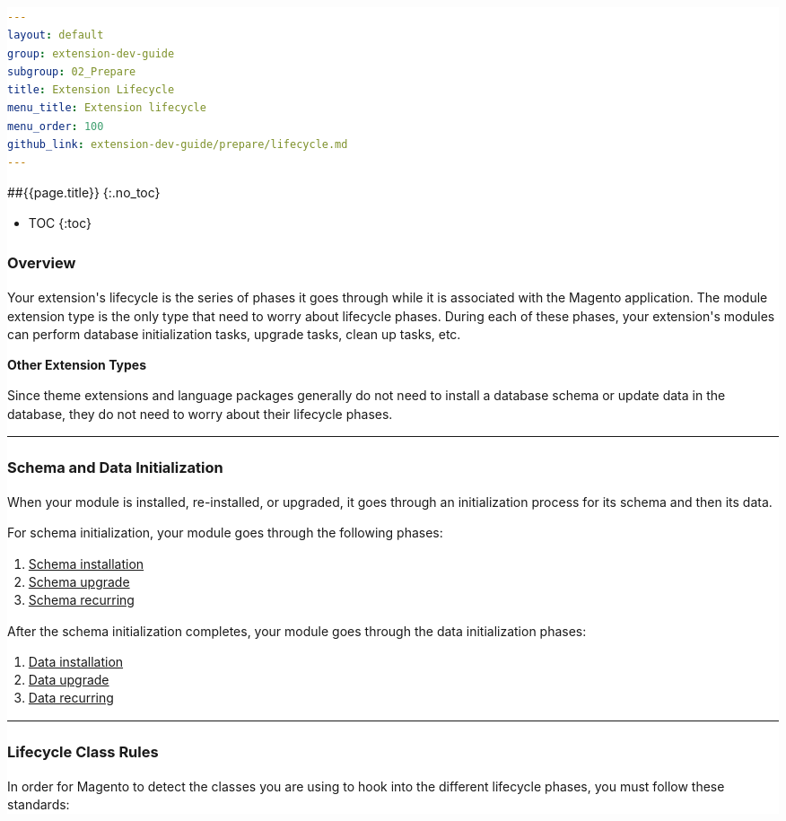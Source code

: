 ```yaml
---
layout: default
group: extension-dev-guide
subgroup: 02_Prepare
title: Extension Lifecycle
menu_title: Extension lifecycle
menu_order: 100
github_link: extension-dev-guide/prepare/lifecycle.md
---
```


##{{page.title}}
{:.no_toc}

* TOC
{:toc}

### Overview

Your extension's lifecycle is the series of phases it goes through while it is associated with the Magento application. The module extension type is the only type that need to worry about lifecycle phases. During each of these phases, your extension's modules can perform database initialization tasks, upgrade tasks, clean up tasks, etc.

<div class="bs-callout bs-callout-info" id="other-extension-types">
  <b>Other Extension Types</b>
  <p>Since theme extensions and language packages generally do not need to install a database schema or update data in the database, they do not need to worry about their lifecycle phases.</p>
</div>

---

### Schema and Data Initialization

When your module is installed, re-installed, or upgraded, it goes through an initialization process for its schema and then its data.

For schema initialization, your module goes through the following phases:

1. [Schema installation](#schema-installation-phase)
2. [Schema upgrade](#schema-upgrade-phase)
3. [Schema recurring](#schema-recurring-phase)

After the schema initialization completes, your module goes through the data initialization phases:

1. [Data installation](#data-installation-phase)
2. [Data upgrade](#data-upgrade-phase)
3. [Data recurring](#data-recurring-phase)

---

### Lifecycle Class Rules

In order for Magento to detect the classes you are using to hook into the different lifecycle phases, you must follow these standards:
